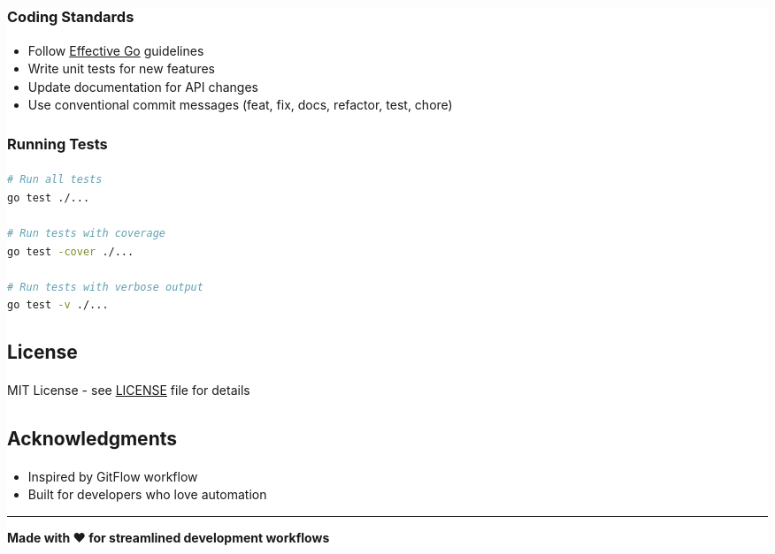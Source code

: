 ### Coding Standards

- Follow [Effective Go](https://golang.org/doc/effective_go) guidelines
- Write unit tests for new features
- Update documentation for API changes
- Use conventional commit messages (feat, fix, docs, refactor, test, chore)

### Running Tests

```bash
# Run all tests
go test ./...

# Run tests with coverage
go test -cover ./...

# Run tests with verbose output
go test -v ./...
```

## License

MIT License - see [LICENSE](LICENSE) file for details

## Acknowledgments

- Inspired by GitFlow workflow
- Built for developers who love automation

---

**Made with ❤️ for streamlined development workflows**